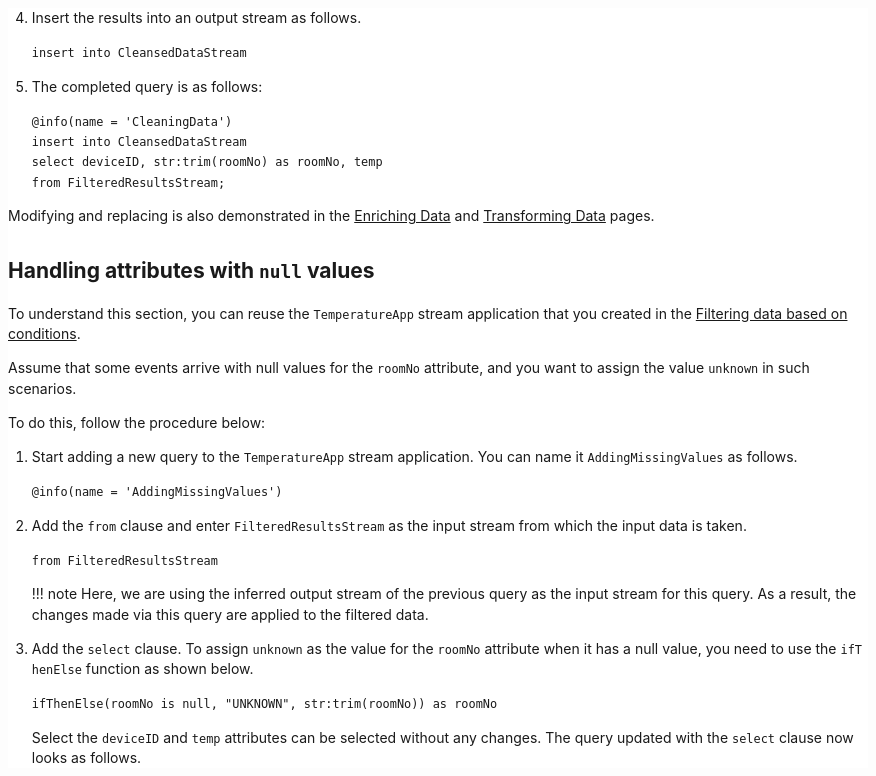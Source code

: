 4. Insert the results into an output stream as follows.

    ```
    insert into CleansedDataStream
    ```
   
5. The completed query is as follows:

    ```
    @info(name = 'CleaningData')
    insert into CleansedDataStream
    select deviceID, str:trim(roomNo) as roomNo, temp
    from FilteredResultsStream;
    ```

Modifying and replacing is also demonstrated in the [Enriching Data](enriching-data.md) and [Transforming Data](transforming-data.md) pages.

## Handling attributes with `null` values

To understand this section, you can reuse the `TemperatureApp` stream application that you created in the [Filtering data based on conditions](##filtering-data-based-on-conditions).

Assume that some events arrive with null values for the `roomNo` attribute, and you want to assign the value `unknown` in such scenarios.

To do this, follow the procedure below:

1. Start adding a new query to the `TemperatureApp` stream application. You can name it `AddingMissingValues` as follows.

    ```
    @info(name = 'AddingMissingValues')
    ```
    
2. Add the `from` clause and enter `FilteredResultsStream` as the input stream from which the input data is taken.

    ```
    from FilteredResultsStream
    ```

    !!! note
        Here, we are using the inferred output stream of the previous query as the input stream for this query. As a 
        result, the changes made via this query are applied to the filtered data.
    
3. Add the `select` clause. To assign `unknown` as the value for the `roomNo` attribute when it has a null value, you 
   need to use the `ifThenElse` function as shown below.

    ```
    ifThenElse(roomNo is null, "UNKNOWN", str:trim(roomNo)) as roomNo
    ```

    Select the `deviceID` and `temp` attributes can be selected without any changes. The query updated with the `select` clause now looks as follows.
